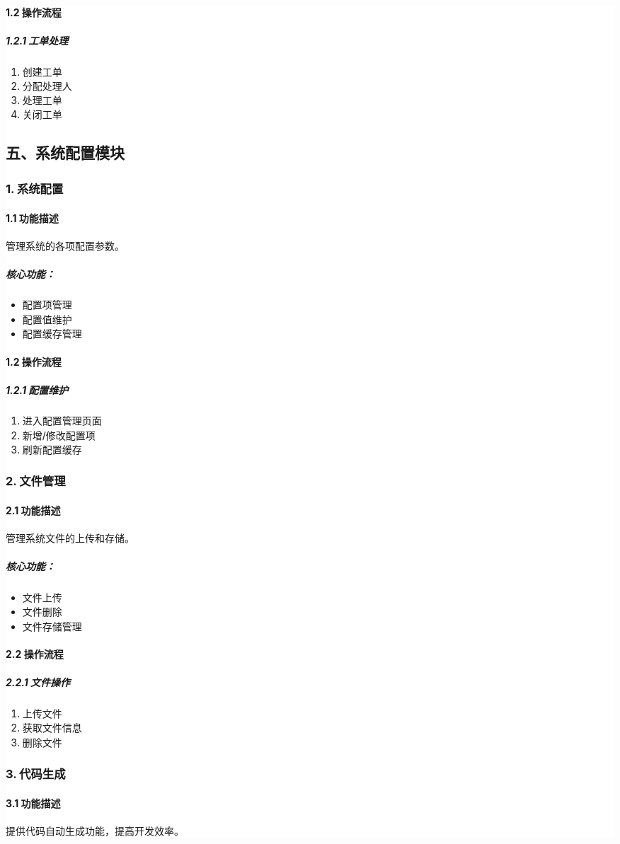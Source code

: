 #### 1.2 操作流程

##### 1.2.1 工单处理
1. 创建工单
2. 分配处理人
3. 处理工单
4. 关闭工单

## 五、系统配置模块

### 1. 系统配置

#### 1.1 功能描述

管理系统的各项配置参数。

##### 核心功能：
- 配置项管理
- 配置值维护
- 配置缓存管理

#### 1.2 操作流程

##### 1.2.1 配置维护
1. 进入配置管理页面
2. 新增/修改配置项
3. 刷新配置缓存

### 2. 文件管理

#### 2.1 功能描述

管理系统文件的上传和存储。

##### 核心功能：
- 文件上传
- 文件删除
- 文件存储管理

#### 2.2 操作流程

##### 2.2.1 文件操作
1. 上传文件
2. 获取文件信息
3. 删除文件

### 3. 代码生成

#### 3.1 功能描述

提供代码自动生成功能，提高开发效率。
